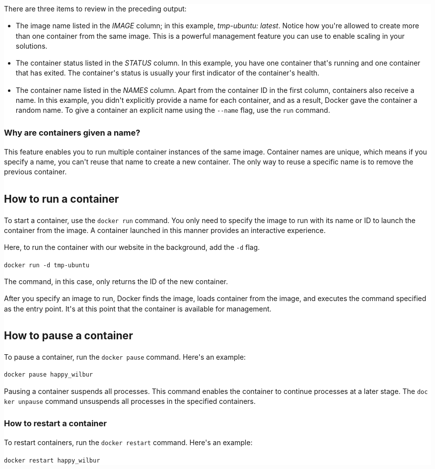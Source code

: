 There are three items to review in the preceding output:

- The image name listed in the _IMAGE_ column; in this example, _tmp-ubuntu: latest_. Notice how you're allowed to create more than one container from the same image. This is a powerful management feature you can use to enable scaling in your solutions.

- The container status listed in the _STATUS_ column. In this example, you have one container that's running and one container that has exited. The container's status is usually your first indicator of the container's health.

- The container name listed in the _NAMES_ column. Apart from the container ID in the first column, containers also receive a name. In this example, you didn't explicitly provide a name for each container, and as a result, Docker gave the container a random name. To give a container an explicit name using the `--name` flag, use the `run` command.

### Why are containers given a name?

This feature enables you to run multiple container instances of the same image. Container names are unique, which means if you specify a name, you can't reuse that name to create a new container. The only way to reuse a specific name is to remove the previous container.

## How to run a container

To start a container, use the `docker run` command. You only need to specify the image to run with its name or ID to launch the container from the image. A container launched in this manner provides an interactive experience.

Here, to run the container with our website in the background, add the `-d` flag.

```console
docker run -d tmp-ubuntu
```

The command, in this case, only returns the ID of the new container.

After you specify an image to run, Docker finds the image, loads container from the image, and executes the command specified as the entry point. It's at this point that the container is available for management.

## How to pause a container

To pause a container, run the `docker pause` command. Here's an example:

```console
docker pause happy_wilbur
```

Pausing a container suspends all processes. This command enables the container to continue processes at a later stage. The `docker unpause` command unsuspends all processes in the specified containers.

### How to restart a container

To restart containers, run the `docker restart` command. Here's an example:

```console
docker restart happy_wilbur
```
